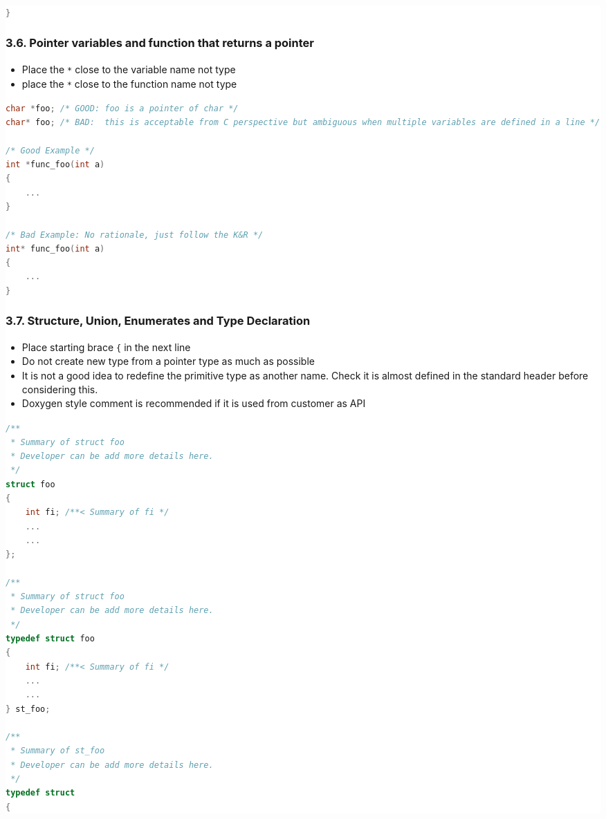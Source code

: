 ```C
}
```



### 3.6. Pointer variables and function that returns a pointer

  - Place the `*` close to the variable name not type
  - place the `*` close to the function name not type

```C
char *foo; /* GOOD: foo is a pointer of char */
char* foo; /* BAD:  this is acceptable from C perspective but ambiguous when multiple variables are defined in a line */

/* Good Example */
int *func_foo(int a)
{
    ...
}

/* Bad Example: No rationale, just follow the K&R */
int* func_foo(int a)
{
    ...
}
```

### 3.7. Structure, Union, Enumerates and Type Declaration

  - Place starting brace `{` in the next line
  - Do not create new type from a pointer type as much as possible
  - It is not a good idea to redefine the primitive type as another name. Check it is almost defined in the standard header before considering this.
  - Doxygen style comment is recommended if it is used from customer as API

```C
/**
 * Summary of struct foo
 * Developer can be add more details here.
 */
struct foo
{
    int fi; /**< Summary of fi */
    ...
    ...
};

/**
 * Summary of struct foo
 * Developer can be add more details here.
 */
typedef struct foo
{
    int fi; /**< Summary of fi */
    ...
    ...
} st_foo;

/**
 * Summary of st_foo
 * Developer can be add more details here.
 */
typedef struct
{
```
